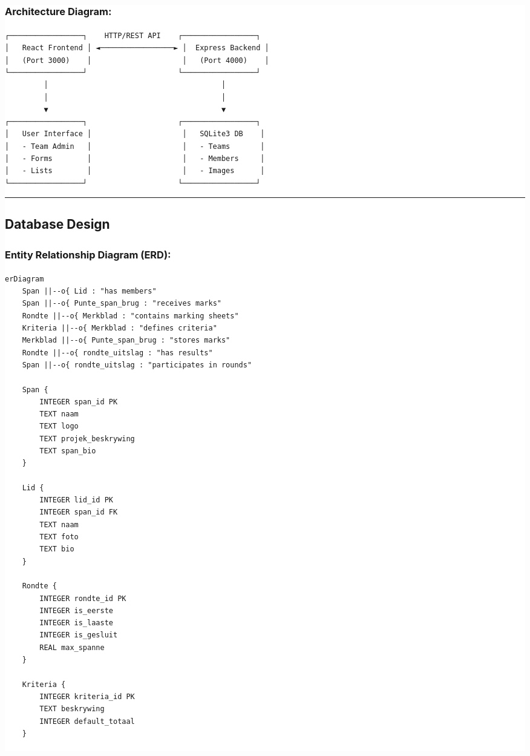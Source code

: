 ### **Architecture Diagram:**
```
┌─────────────────┐    HTTP/REST API    ┌─────────────────┐
│   React Frontend │ ◄─────────────────► │  Express Backend │
│   (Port 3000)    │                     │   (Port 4000)    │
└─────────────────┘                     └─────────────────┘
         │                                        │
         │                                        │
         ▼                                        ▼
┌─────────────────┐                     ┌─────────────────┐
│   User Interface │                     │   SQLite3 DB    │
│   - Team Admin   │                     │   - Teams       │
│   - Forms        │                     │   - Members     │
│   - Lists        │                     │   - Images      │
└─────────────────┘                     └─────────────────┘
```

---

##  Database Design

### **Entity Relationship Diagram (ERD):**

```mermaid
erDiagram
    Span ||--o{ Lid : "has members"
    Span ||--o{ Punte_span_brug : "receives marks"
    Rondte ||--o{ Merkblad : "contains marking sheets"
    Kriteria ||--o{ Merkblad : "defines criteria"
    Merkblad ||--o{ Punte_span_brug : "stores marks"
    Rondte ||--o{ rondte_uitslag : "has results"
    Span ||--o{ rondte_uitslag : "participates in rounds"
    
    Span {
        INTEGER span_id PK
        TEXT naam
        TEXT logo
        TEXT projek_beskrywing
        TEXT span_bio
    }
    
    Lid {
        INTEGER lid_id PK
        INTEGER span_id FK
        TEXT naam
        TEXT foto
        TEXT bio
    }
    
    Rondte {
        INTEGER rondte_id PK
        INTEGER is_eerste
        INTEGER is_laaste
        INTEGER is_gesluit
        REAL max_spanne
    }
    
    Kriteria {
        INTEGER kriteria_id PK
        TEXT beskrywing
        INTEGER default_totaal
    }
    
```